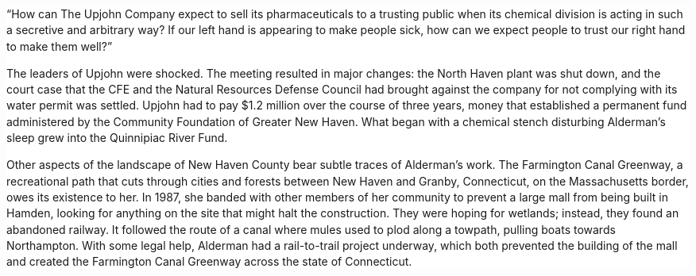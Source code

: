 “How can The Upjohn 
Company expect to sell its 
pharmaceuticals to a trusting 
public when its chemical division 
is acting in such a secretive and 
arbitrary way? If our left hand 
is appearing to make people 
sick, how can we expect people 
to trust our right hand to make 
them well?”


The leaders of Upjohn were 
shocked. The meeting resulted in 
major changes: the North Haven plant 
was shut down, and the court case that 
the CFE and the Natural Resources 
Defense Council had brought against 
the company for not complying with 
its water permit was settled. Upjohn 
had to pay $1.2 million over the course 
of three years, money that established 
a permanent fund administered by the 
Community Foundation of Greater 
New Haven. What began with a 
chemical stench disturbing Alderman’s 
sleep grew into the Quinnipiac River 
Fund. 

Other aspects of the landscape 
of New Haven County bear 
subtle traces of Alderman’s work. 
The Farmington Canal Greenway, a 
recreational path that cuts through 
cities and forests between New 
Haven and Granby, Connecticut, 
on the Massachusetts border, owes 
its existence to her. In 1987, she 
banded with other members of 
her community to prevent a large 
mall from being built in Hamden, 
looking for anything on the site that 
might halt the construction. They 
were hoping for wetlands; instead, 
they found an abandoned railway. It 
followed the route of a canal where 
mules used to plod along a towpath, 
pulling boats towards Northampton. 
With some legal help, Alderman had 
a rail-to-trail project underway, which 
both prevented the building of the 
mall and created the Farmington 
Canal Greenway across the state of 
Connecticut. 
